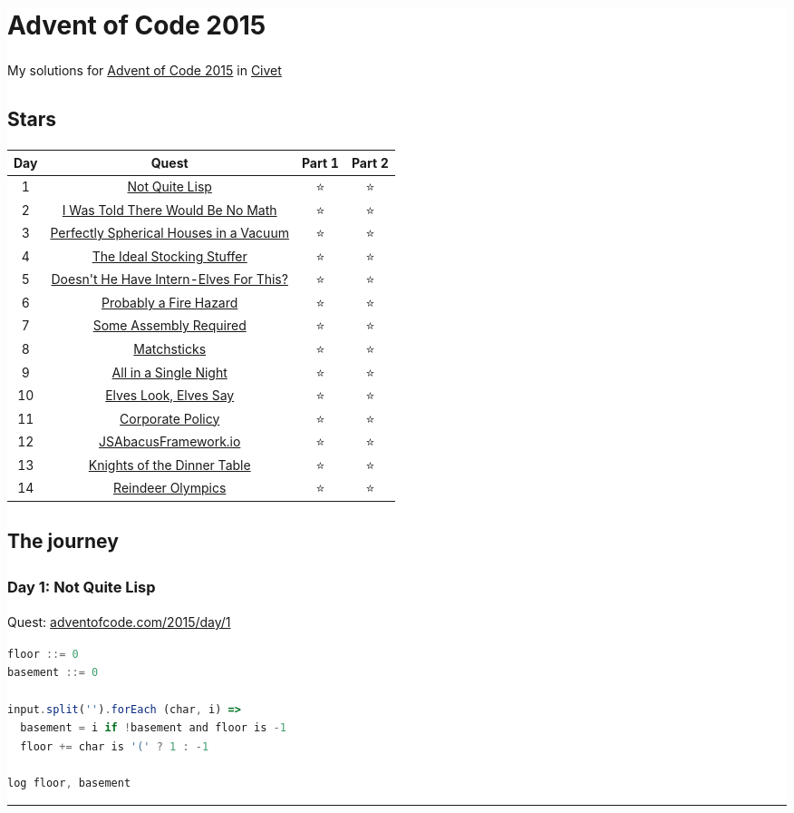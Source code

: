 # Advent of Code 2015

My solutions for [Advent of Code 2015](https://adventofcode.com/2015/) in [Civet](https://github.com/DanielXMoore/Civet)

## Stars

| Day |                    Quest                    | Part 1 | Part 2 |
| :-: | :-----------------------------------------: | :----: | :----: |
|  1  |             [Not Quite Lisp][1]             | :star: | :star: |
|  2  |   [I Was Told There Would Be No Math][2]    | :star: | :star: |
|  3  | [Perfectly Spherical Houses in a Vacuum][3] | :star: | :star: |
|  4  |       [The Ideal Stocking Stuffer][4]       | :star: | :star: |
|  5  | [Doesn't He Have Intern-Elves For This?][5] | :star: | :star: |
|  6  |         [Probably a Fire Hazard][6]         | :star: | :star: |
|  7  |         [Some Assembly Required][7]         | :star: | :star: |
|  8  |              [Matchsticks][8]               | :star: | :star: |
|  9  |         [All in a Single Night][9]          | :star: | :star: |
| 10  |         [Elves Look, Elves Say][10]         | :star: | :star: |
| 11  |           [Corporate Policy][11]            | :star: | :star: |
| 12  |         [JSAbacusFramework.io][12]          | :star: | :star: |
| 13  |      [Knights of the Dinner Table][13]      | :star: | :star: |
| 14  |           [Reindeer Olympics][14]           | :star: | :star: |

## The journey

### Day 1: Not Quite Lisp

Quest: [adventofcode.com/2015/day/1](https://adventofcode.com/2015/day/1)

```ts
floor ::= 0
basement ::= 0

input.split('').forEach (char, i) =>
  basement = i if !basement and floor is -1
  floor += char is '(' ? 1 : -1

log floor, basement
```

---

[1]: #day-1-not-quite-lisp
[2]: #day-2-i-was-told-there-would-be-no-math
[3]: #day-3-perfectly-spherical-houses-in-a-vacuum
[4]: #day-4-the-ideal-stocking-stuffer
[5]: #day-5-doesn't-he-have-intern-elves-for-this?
[6]: #day-6-probably-a-fire-hazard
[7]: #day-7-some-assembly-required
[8]: #day-8-matchsticks
[9]: #day-9-all-in-a-single-night
[10]: #day-10-elves-look,-elves-say
[11]: #day-11-corporate-policy
[12]: #day-12-jsabacusframework.io
[13]: #day-13-knights-of-the-dinner-table
[14]: #day-14-reindeer-olympics